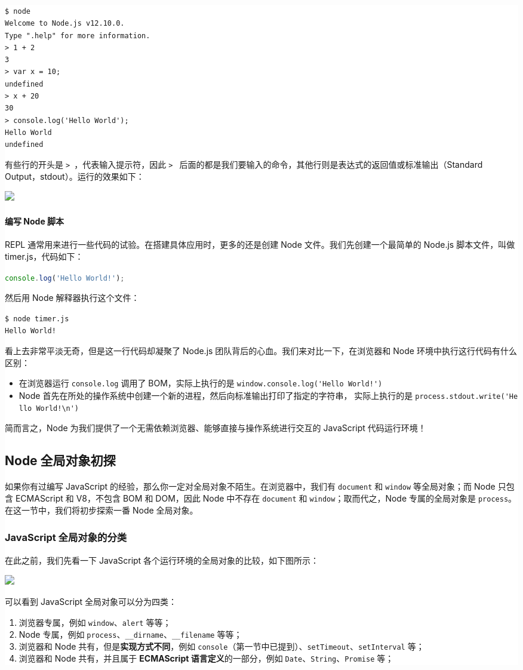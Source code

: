 ```
$ node
Welcome to Node.js v12.10.0.
Type ".help" for more information.
> 1 + 2
3
> var x = 10;
undefined
> x + 20
30
> console.log('Hello World');
Hello World
undefined
```

有些行的开头是 `> `，代表输入提示符，因此 `> ` 后面的都是我们要输入的命令，其他行则是表达式的返回值或标准输出（Standard Output，stdout）。运行的效果如下：

![](https://static.tuture.co/c/892fa12/repl.gif)

#### 编写 Node 脚本

REPL 通常用来进行一些代码的试验。在搭建具体应用时，更多的还是创建 Node 文件。我们先创建一个最简单的 Node.js 脚本文件，叫做 timer.js，代码如下：

```js timer.js https://github.com/mRcfps/nodejs-quickstart/blob/03752c9/timer.js 查看完整代码
console.log('Hello World!');
```

然后用 Node 解释器执行这个文件：

```bash
$ node timer.js
Hello World!
```

看上去非常平淡无奇，但是这一行代码却凝聚了 Node.js 团队背后的心血。我们来对比一下，在浏览器和 Node 环境中执行这行代码有什么区别：

- 在浏览器运行 `console.log` 调用了 BOM，实际上执行的是 `window.console.log('Hello World!')`
- Node 首先在所处的操作系统中创建一个新的进程，然后向标准输出打印了指定的字符串， 实际上执行的是 `process.stdout.write('Hello World!\n')`

简而言之，Node 为我们提供了一个无需依赖浏览器、能够直接与操作系统进行交互的 JavaScript 代码运行环境！

## Node 全局对象初探

如果你有过编写 JavaScript 的经验，那么你一定对全局对象不陌生。在浏览器中，我们有 `document` 和 `window`  等全局对象；而 Node 只包含 ECMAScript 和 V8，不包含 BOM 和 DOM，因此 Node 中不存在 `document` 和 `window`；取而代之，Node 专属的全局对象是 `process`。在这一节中，我们将初步探索一番 Node 全局对象。

### JavaScript 全局对象的分类

在此之前，我们先看一下 JavaScript 各个运行环境的全局对象的比较，如下图所示：

![](https://static.tuture.co/c/892fa12/global-objects.png)

可以看到 JavaScript 全局对象可以分为四类：

1. 浏览器专属，例如 `window`、`alert` 等等；
2. Node 专属，例如 `process`、`__dirname`、`__filename` 等等；
3. 浏览器和 Node 共有，但是**实现方式不同**，例如 `console`（第一节中已提到）、`setTimeout`、`setInterval` 等；
4. 浏览器和 Node 共有，并且属于 **ECMAScript 语言定义**的一部分，例如 `Date`、`String`、`Promise` 等；

